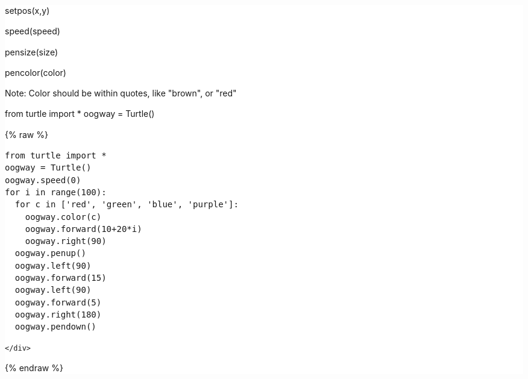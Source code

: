 <p>setpos(x,y)</p>
<p>speed(speed)</p>
<p>pensize(size)</p>
<p>pencolor(color)</p>
<p>Note: Color should be within quotes, like "brown", or "red"</p>
<p>from turtle import *
oogway = Turtle()</p>

</div>
</div>
</div>
    {% raw %}
    
<div class="cell border-box-sizing code_cell rendered">
<div class="input">

<div class="inner_cell">
    <div class="input_area">
<div class=" highlight hl-ipython3"><pre><span></span><span class="kn">from</span> <span class="nn">turtle</span> <span class="kn">import</span> <span class="o">*</span>
<span class="n">oogway</span> <span class="o">=</span> <span class="n">Turtle</span><span class="p">()</span>
<span class="n">oogway</span><span class="o">.</span><span class="n">speed</span><span class="p">(</span><span class="mi">0</span><span class="p">)</span>
<span class="k">for</span> <span class="n">i</span> <span class="ow">in</span> <span class="nb">range</span><span class="p">(</span><span class="mi">100</span><span class="p">):</span>
  <span class="k">for</span> <span class="n">c</span> <span class="ow">in</span> <span class="p">[</span><span class="s1">&#39;red&#39;</span><span class="p">,</span> <span class="s1">&#39;green&#39;</span><span class="p">,</span> <span class="s1">&#39;blue&#39;</span><span class="p">,</span> <span class="s1">&#39;purple&#39;</span><span class="p">]:</span>
    <span class="n">oogway</span><span class="o">.</span><span class="n">color</span><span class="p">(</span><span class="n">c</span><span class="p">)</span>
    <span class="n">oogway</span><span class="o">.</span><span class="n">forward</span><span class="p">(</span><span class="mi">10</span><span class="o">+</span><span class="mi">20</span><span class="o">*</span><span class="n">i</span><span class="p">)</span>
    <span class="n">oogway</span><span class="o">.</span><span class="n">right</span><span class="p">(</span><span class="mi">90</span><span class="p">)</span>
  <span class="n">oogway</span><span class="o">.</span><span class="n">penup</span><span class="p">()</span>
  <span class="n">oogway</span><span class="o">.</span><span class="n">left</span><span class="p">(</span><span class="mi">90</span><span class="p">)</span>
  <span class="n">oogway</span><span class="o">.</span><span class="n">forward</span><span class="p">(</span><span class="mi">15</span><span class="p">)</span>
  <span class="n">oogway</span><span class="o">.</span><span class="n">left</span><span class="p">(</span><span class="mi">90</span><span class="p">)</span>
  <span class="n">oogway</span><span class="o">.</span><span class="n">forward</span><span class="p">(</span><span class="mi">5</span><span class="p">)</span>
  <span class="n">oogway</span><span class="o">.</span><span class="n">right</span><span class="p">(</span><span class="mi">180</span><span class="p">)</span>
  <span class="n">oogway</span><span class="o">.</span><span class="n">pendown</span><span class="p">()</span>
</pre></div>

    </div>
</div>
</div>

</div>
    {% endraw %}
